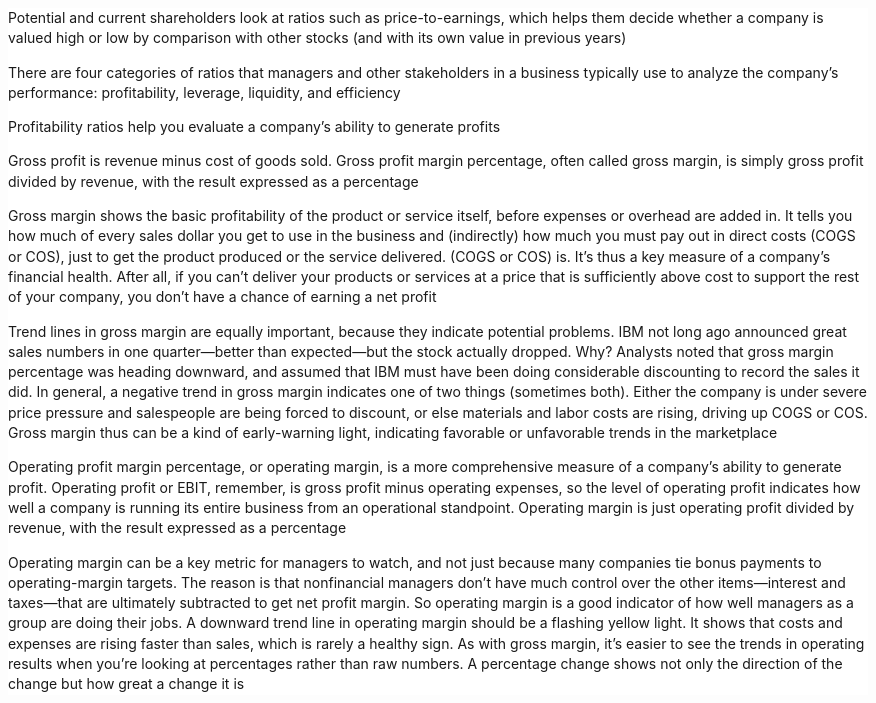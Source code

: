 Potential and current shareholders look at ratios such as price-to-earnings, which helps them decide whether a company is
valued high or low by comparison with other stocks (and with its own value in previous years)


There are four categories of ratios that managers and other stakeholders in a business typically use to analyze the company’s
performance: profitability, leverage, liquidity, and efficiency

Profitability ratios help you evaluate a company’s ability to generate profits

Gross profit  is revenue minus cost of goods sold. Gross profit margin percentage, often called gross margin, is simply gross profit divided by revenue, with the result expressed as a percentage

Gross margin shows the basic profitability of the product or service itself, before expenses or overhead are added in. It
tells you how much of every sales dollar you get to use in the business and (indirectly) how much
you must pay out in direct costs (COGS or COS), just to get the product produced or the service delivered. (COGS or COS) is. It’s thus a key measure of a company’s financial health. After all, if you can’t
deliver your products or services at a price that is sufficiently above cost to support the rest of your company, you don’t
have a chance of earning a net profit


Trend lines in gross margin are equally important, because they indicate potential problems. IBM not long ago announced great
sales numbers in one quarter—better than expected—but the stock actually dropped. Why? Analysts noted that gross margin percentage
was heading downward, and assumed that IBM must have been doing considerable discounting to record the sales it did. In general,
a negative trend in gross margin indicates one of two things (sometimes both). Either the company is under severe price pressure
and salespeople are being forced to discount, or else materials and labor costs
are rising, driving up COGS or COS. Gross margin thus can be a kind of early-warning light, indicating favorable or unfavorable
trends in the marketplace


Operating profit margin percentage, or operating margin, is a more comprehensive measure of a company’s ability to generate profit. Operating profit or EBIT,
remember, is gross profit minus operating expenses, so the level of operating profit indicates how well a company is running
its entire business from an operational standpoint. Operating margin is just operating profit divided by revenue, with the
result expressed as a percentage

Operating margin can be a key metric for managers to watch, and not just because many companies tie bonus payments to operating-margin
targets. The reason is that nonfinancial managers don’t have much control over the other items—interest and taxes—that are
ultimately subtracted to get net profit margin. So operating margin is a good indicator of how well managers as a group are
doing their jobs. A downward trend line in operating margin should be a flashing yellow light. It shows that costs and expenses
are rising faster than sales, which is rarely a healthy sign. As with gross margin, it’s easier to see the trends in operating
results when you’re looking at percentages rather than raw numbers. A percentage change shows not only the direction of the
change but how great a change it is
